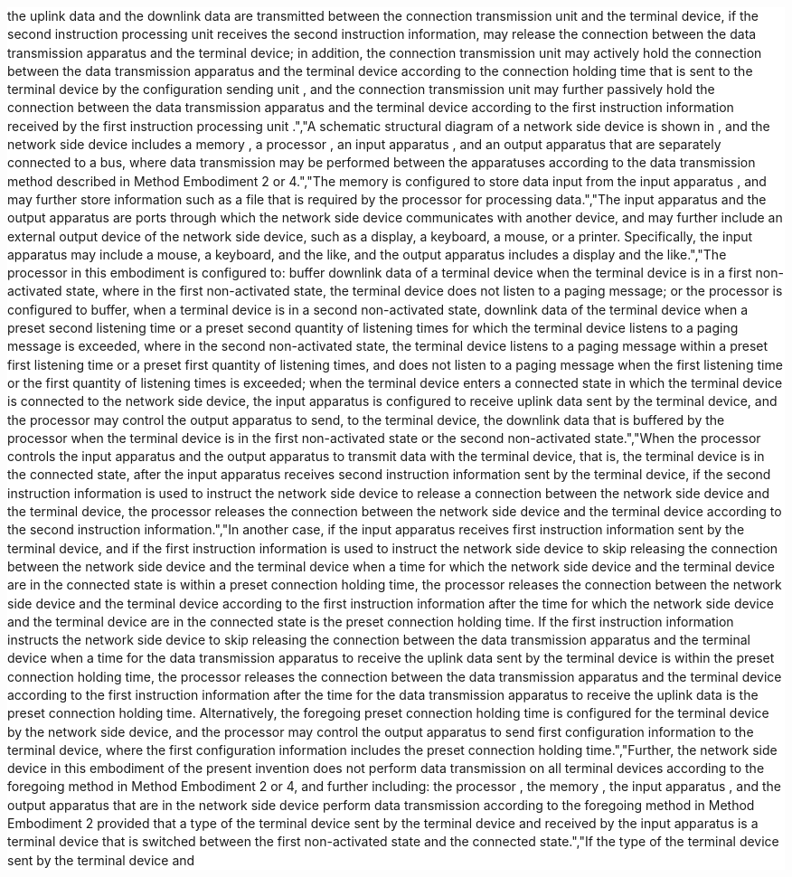 the uplink data and the downlink data are transmitted between the connection transmission unit  and the terminal device, if the second instruction processing unit  receives the second instruction information, may release the connection between the data transmission apparatus and the terminal device; in addition, the connection transmission unit  may actively hold the connection between the data transmission apparatus and the terminal device according to the connection holding time that is sent to the terminal device by the configuration sending unit , and the connection transmission unit  may further passively hold the connection between the data transmission apparatus and the terminal device according to the first instruction information received by the first instruction processing unit .","A schematic structural diagram of a network side device is shown in , and the network side device includes a memory , a processor , an input apparatus , and an output apparatus  that are separately connected to a bus, where data transmission may be performed between the apparatuses according to the data transmission method described in Method Embodiment 2 or 4.","The memory  is configured to store data input from the input apparatus , and may further store information such as a file that is required by the processor  for processing data.","The input apparatus  and the output apparatus  are ports through which the network side device communicates with another device, and may further include an external output device of the network side device, such as a display, a keyboard, a mouse, or a printer. Specifically, the input apparatus  may include a mouse, a keyboard, and the like, and the output apparatus  includes a display and the like.","The processor  in this embodiment is configured to: buffer downlink data of a terminal device when the terminal device is in a first non-activated state, where in the first non-activated state, the terminal device does not listen to a paging message; or the processor  is configured to buffer, when a terminal device is in a second non-activated state, downlink data of the terminal device when a preset second listening time or a preset second quantity of listening times for which the terminal device listens to a paging message is exceeded, where in the second non-activated state, the terminal device listens to a paging message within a preset first listening time or a preset first quantity of listening times, and does not listen to a paging message when the first listening time or the first quantity of listening times is exceeded; when the terminal device enters a connected state in which the terminal device is connected to the network side device, the input apparatus  is configured to receive uplink data sent by the terminal device, and the processor  may control the output apparatus  to send, to the terminal device, the downlink data that is buffered by the processor  when the terminal device is in the first non-activated state or the second non-activated state.","When the processor  controls the input apparatus  and the output apparatus  to transmit data with the terminal device, that is, the terminal device is in the connected state, after the input apparatus  receives second instruction information sent by the terminal device, if the second instruction information is used to instruct the network side device to release a connection between the network side device and the terminal device, the processor  releases the connection between the network side device and the terminal device according to the second instruction information.","In another case, if the input apparatus  receives first instruction information sent by the terminal device, and if the first instruction information is used to instruct the network side device to skip releasing the connection between the network side device and the terminal device when a time for which the network side device and the terminal device are in the connected state is within a preset connection holding time, the processor  releases the connection between the network side device and the terminal device according to the first instruction information after the time for which the network side device and the terminal device are in the connected state is the preset connection holding time. If the first instruction information instructs the network side device to skip releasing the connection between the data transmission apparatus and the terminal device when a time for the data transmission apparatus to receive the uplink data sent by the terminal device is within the preset connection holding time, the processor  releases the connection between the data transmission apparatus and the terminal device according to the first instruction information after the time for the data transmission apparatus to receive the uplink data is the preset connection holding time. Alternatively, the foregoing preset connection holding time is configured for the terminal device by the network side device, and the processor  may control the output apparatus  to send first configuration information to the terminal device, where the first configuration information includes the preset connection holding time.","Further, the network side device in this embodiment of the present invention does not perform data transmission on all terminal devices according to the foregoing method in Method Embodiment 2 or 4, and further including: the processor , the memory , the input apparatus , and the output apparatus  that are in the network side device perform data transmission according to the foregoing method in Method Embodiment 2 provided that a type of the terminal device sent by the terminal device and received by the input apparatus  is a terminal device that is switched between the first non-activated state and the connected state.","If the type of the terminal device sent by the terminal device and